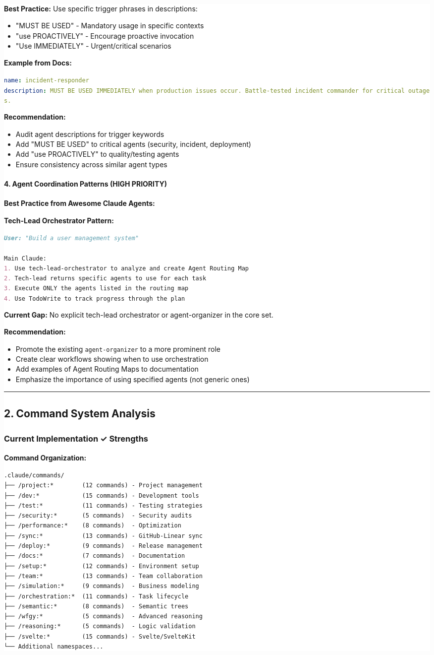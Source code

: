 **Best Practice:** Use specific trigger phrases in descriptions:
- "MUST BE USED" - Mandatory usage in specific contexts
- "use PROACTIVELY" - Encourage proactive invocation
- "Use IMMEDIATELY" - Urgent/critical scenarios

**Example from Docs:**
```yaml
name: incident-responder
description: MUST BE USED IMMEDIATELY when production issues occur. Battle-tested incident commander for critical outages.
```

**Recommendation:**
- Audit agent descriptions for trigger keywords
- Add "MUST BE USED" to critical agents (security, incident, deployment)
- Add "use PROACTIVELY" to quality/testing agents
- Ensure consistency across similar agent types

#### 4. Agent Coordination Patterns (HIGH PRIORITY)

**Best Practice from Awesome Claude Agents:**

**Tech-Lead Orchestrator Pattern:**
```markdown
User: "Build a user management system"

Main Claude:
1. Use tech-lead-orchestrator to analyze and create Agent Routing Map
2. Tech-lead returns specific agents to use for each task
3. Execute ONLY the agents listed in the routing map
4. Use TodoWrite to track progress through the plan
```

**Current Gap:** No explicit tech-lead orchestrator or agent-organizer in the core set.

**Recommendation:**
- Promote the existing `agent-organizer` to a more prominent role
- Create clear workflows showing when to use orchestration
- Add examples of Agent Routing Maps to documentation
- Emphasize the importance of using specified agents (not generic ones)

---

## 2. Command System Analysis

### Current Implementation ✓ Strengths

**Command Organization:**
```
.claude/commands/
├── /project:*        (12 commands) - Project management
├── /dev:*            (15 commands) - Development tools
├── /test:*           (11 commands) - Testing strategies
├── /security:*       (5 commands)  - Security audits
├── /performance:*    (8 commands)  - Optimization
├── /sync:*           (13 commands) - GitHub-Linear sync
├── /deploy:*         (9 commands)  - Release management
├── /docs:*           (7 commands)  - Documentation
├── /setup:*          (12 commands) - Environment setup
├── /team:*           (13 commands) - Team collaboration
├── /simulation:*     (9 commands)  - Business modeling
├── /orchestration:*  (11 commands) - Task lifecycle
├── /semantic:*       (8 commands)  - Semantic trees
├── /wfgy:*           (5 commands)  - Advanced reasoning
├── /reasoning:*      (5 commands)  - Logic validation
├── /svelte:*         (15 commands) - Svelte/SvelteKit
└── Additional namespaces...
```